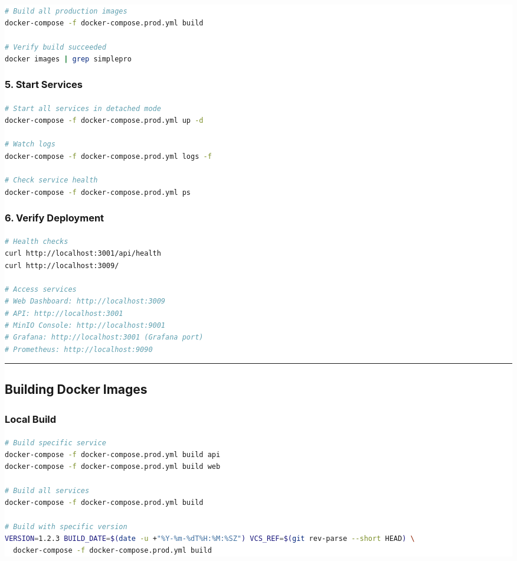 ```bash
# Build all production images
docker-compose -f docker-compose.prod.yml build

# Verify build succeeded
docker images | grep simplepro
```

### 5. Start Services

```bash
# Start all services in detached mode
docker-compose -f docker-compose.prod.yml up -d

# Watch logs
docker-compose -f docker-compose.prod.yml logs -f

# Check service health
docker-compose -f docker-compose.prod.yml ps
```

### 6. Verify Deployment

```bash
# Health checks
curl http://localhost:3001/api/health
curl http://localhost:3009/

# Access services
# Web Dashboard: http://localhost:3009
# API: http://localhost:3001
# MinIO Console: http://localhost:9001
# Grafana: http://localhost:3001 (Grafana port)
# Prometheus: http://localhost:9090
```

---

## Building Docker Images

### Local Build

```bash
# Build specific service
docker-compose -f docker-compose.prod.yml build api
docker-compose -f docker-compose.prod.yml build web

# Build all services
docker-compose -f docker-compose.prod.yml build

# Build with specific version
VERSION=1.2.3 BUILD_DATE=$(date -u +"%Y-%m-%dT%H:%M:%SZ") VCS_REF=$(git rev-parse --short HEAD) \
  docker-compose -f docker-compose.prod.yml build
```
